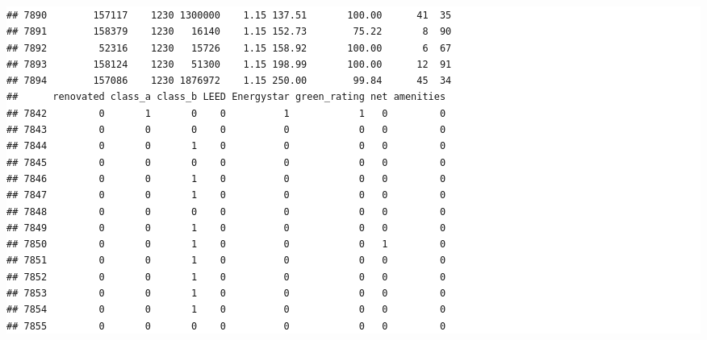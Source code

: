     ## 7890        157117    1230 1300000    1.15 137.51       100.00      41  35
    ## 7891        158379    1230   16140    1.15 152.73        75.22       8  90
    ## 7892         52316    1230   15726    1.15 158.92       100.00       6  67
    ## 7893        158124    1230   51300    1.15 198.99       100.00      12  91
    ## 7894        157086    1230 1876972    1.15 250.00        99.84      45  34
    ##      renovated class_a class_b LEED Energystar green_rating net amenities
    ## 7842         0       1       0    0          1            1   0         0
    ## 7843         0       0       0    0          0            0   0         0
    ## 7844         0       0       1    0          0            0   0         0
    ## 7845         0       0       0    0          0            0   0         0
    ## 7846         0       0       1    0          0            0   0         0
    ## 7847         0       0       1    0          0            0   0         0
    ## 7848         0       0       0    0          0            0   0         0
    ## 7849         0       0       1    0          0            0   0         0
    ## 7850         0       0       1    0          0            0   1         0
    ## 7851         0       0       1    0          0            0   0         0
    ## 7852         0       0       1    0          0            0   0         0
    ## 7853         0       0       1    0          0            0   0         0
    ## 7854         0       0       1    0          0            0   0         0
    ## 7855         0       0       0    0          0            0   0         0